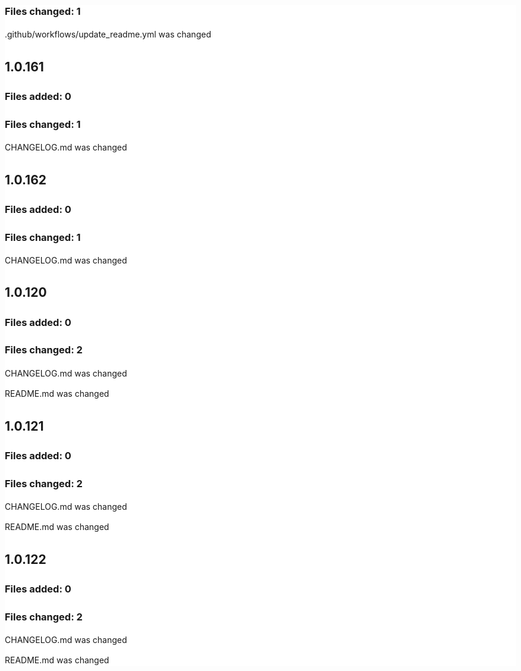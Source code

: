 ### Files changed: 1

.github/workflows/update_readme.yml was changed


## 1.0.161
### Files added: 0

### Files changed: 1

CHANGELOG.md was changed


## 1.0.162
### Files added: 0

### Files changed: 1

CHANGELOG.md was changed


## 1.0.120
### Files added: 0

### Files changed: 2

CHANGELOG.md was changed

README.md was changed


## 1.0.121
### Files added: 0

### Files changed: 2

CHANGELOG.md was changed

README.md was changed


## 1.0.122
### Files added: 0

### Files changed: 2

CHANGELOG.md was changed

README.md was changed
